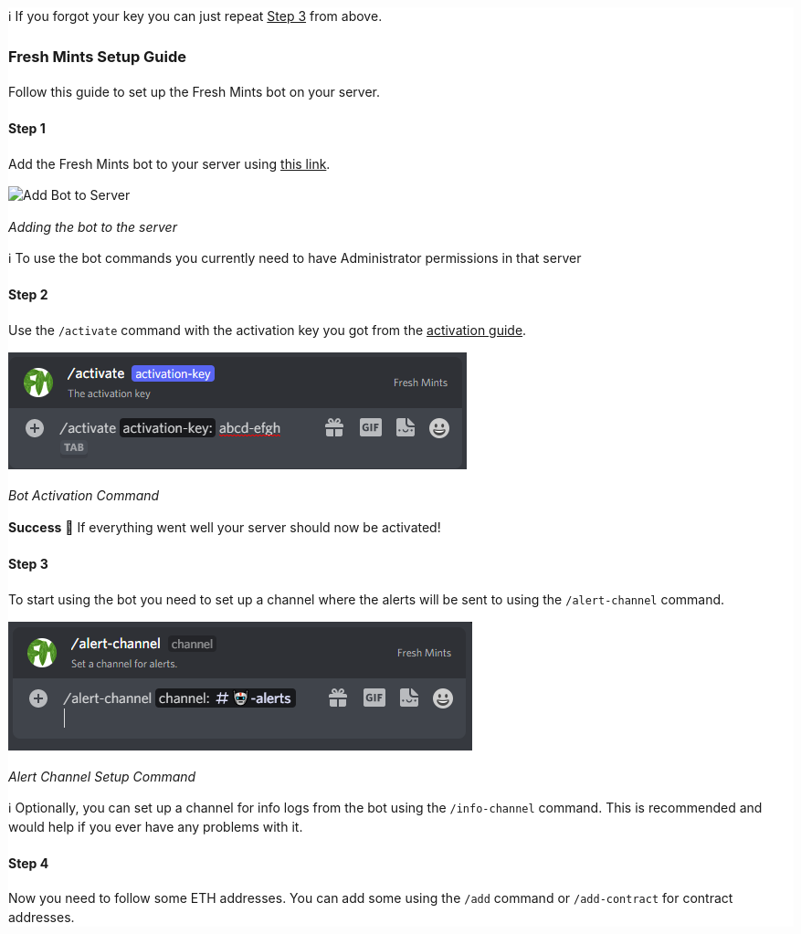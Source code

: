 ℹ️ If you forgot your key you can just repeat [Step 3](#step-3) from above.

### Fresh Mints Setup Guide
Follow this guide to set up the Fresh Mints bot on your server.
#### Step 1
Add the Fresh Mints bot to your server using [this link](https://discord.com/api/oauth2/authorize?client_id=912778050435948614&permissions=277025614912&scope=bot%20applications.commands).

<img src="media/add-bot-to-server.png" alt="Add Bot to Server" width="300"/>

*Adding the bot to the server*

ℹ️ To use the bot commands you currently need to have Administrator permissions in that server

#### Step 2

Use the `/activate` command with the activation key you got from the ⁠[activation guide](#fresh-mints-activation-guide).

![Bot Activation Command](media/activation-step.png)

*Bot Activation Command*

**Success** 🎉 If everything went well your server should now be activated!

#### Step 3
To start using the bot you need to set up a channel where the alerts will be sent to using the `/alert-channel` command.

![Alert Channel Setup Command](media/alert-channel-setup.png)

*Alert Channel Setup Command*

ℹ️ Optionally, you can set up a channel for info logs from the bot using the `/info-channel` command. This is recommended and would help if you ever have any problems with it.

#### Step 4
Now you need to follow some ETH addresses. You can add some using the `/add` command or `/add-contract` for contract addresses.
